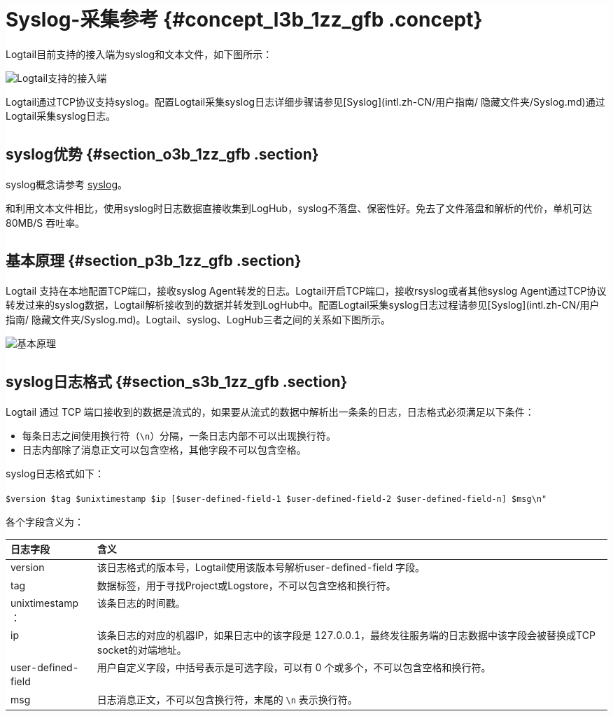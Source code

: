 # Syslog-采集参考 {#concept_l3b_1zz_gfb .concept}

Logtail目前支持的接入端为syslog和文本文件，如下图所示：

![](images/2924_zh-CN.png "Logtail支持的接入端")

Logtail通过TCP协议支持syslog。配置Logtail采集syslog日志详细步骤请参见[Syslog](intl.zh-CN/用户指南/     隐藏文件夹/Syslog.md)通过Logtail采集syslog日志。

## syslog优势 {#section_o3b_1zz_gfb .section}

syslog概念请参考 [syslog](http://linux.vbird.org/linux_basic/0570syslog.php?spm=5176.doc43759.2.1.jP9SMF)。

和利用文本文件相比，使用syslog时日志数据直接收集到LogHub，syslog不落盘、保密性好。免去了文件落盘和解析的代价，单机可达 80MB/S 吞吐率。

## 基本原理 {#section_p3b_1zz_gfb .section}

Logtail 支持在本地配置TCP端口，接收syslog Agent转发的日志。Logtail开启TCP端口，接收rsyslog或者其他syslog Agent通过TCP协议转发过来的syslog数据，Logtail解析接收到的数据并转发到LogHub中。配置Logtail采集syslog日志过程请参见[Syslog](intl.zh-CN/用户指南/     隐藏文件夹/Syslog.md)。Logtail、syslog、LogHub三者之间的关系如下图所示。

![](images/2925_zh-CN.png "基本原理")

## syslog日志格式 {#section_s3b_1zz_gfb .section}

Logtail 通过 TCP 端口接收到的数据是流式的，如果要从流式的数据中解析出一条条的日志，日志格式必须满足以下条件：

-   每条日志之间使用换行符（`\n`）分隔，一条日志内部不可以出现换行符。
-   日志内部除了消息正文可以包含空格，其他字段不可以包含空格。

syslog日志格式如下：

```
$version $tag $unixtimestamp $ip [$user-defined-field-1 $user-defined-field-2 $user-defined-field-n] $msg\n"
```

各个字段含义为：

|日志字段|含义|
|:---|:-|
|version|该日志格式的版本号，Logtail使用该版本号解析user-defined-field 字段。|
|tag|数据标签，用于寻找Project或Logstore，不可以包含空格和换行符。|
|unixtimestamp：|该条日志的时间戳。|
|ip|该条日志的对应的机器IP，如果日志中的该字段是 127.0.0.1，最终发往服务端的日志数据中该字段会被替换成TCP socket的对端地址。|
|user-defined-field|用户自定义字段，中括号表示是可选字段，可以有 0 个或多个，不可以包含空格和换行符。|
|msg|日志消息正文，不可以包含换行符，末尾的 `\n` 表示换行符。|
